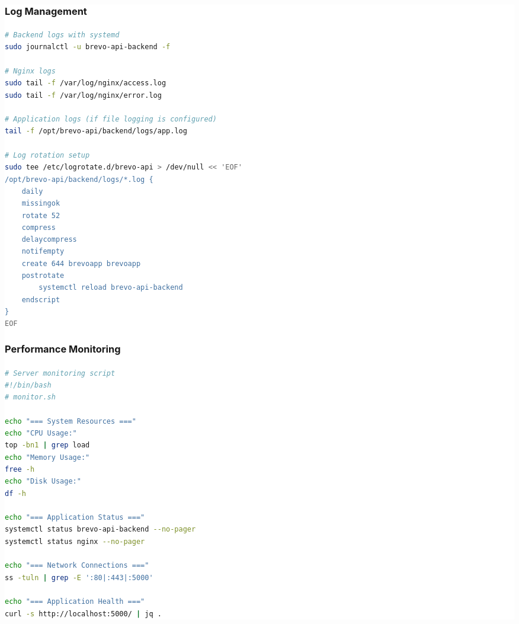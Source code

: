 ### Log Management
```bash
# Backend logs with systemd
sudo journalctl -u brevo-api-backend -f

# Nginx logs
sudo tail -f /var/log/nginx/access.log
sudo tail -f /var/log/nginx/error.log

# Application logs (if file logging is configured)
tail -f /opt/brevo-api/backend/logs/app.log

# Log rotation setup
sudo tee /etc/logrotate.d/brevo-api > /dev/null << 'EOF'
/opt/brevo-api/backend/logs/*.log {
    daily
    missingok
    rotate 52
    compress
    delaycompress
    notifempty
    create 644 brevoapp brevoapp
    postrotate
        systemctl reload brevo-api-backend
    endscript
}
EOF
```

### Performance Monitoring
```bash
# Server monitoring script
#!/bin/bash
# monitor.sh

echo "=== System Resources ==="
echo "CPU Usage:"
top -bn1 | grep load
echo "Memory Usage:"
free -h
echo "Disk Usage:"
df -h

echo "=== Application Status ==="
systemctl status brevo-api-backend --no-pager
systemctl status nginx --no-pager

echo "=== Network Connections ==="
ss -tuln | grep -E ':80|:443|:5000'

echo "=== Application Health ==="
curl -s http://localhost:5000/ | jq .
```
